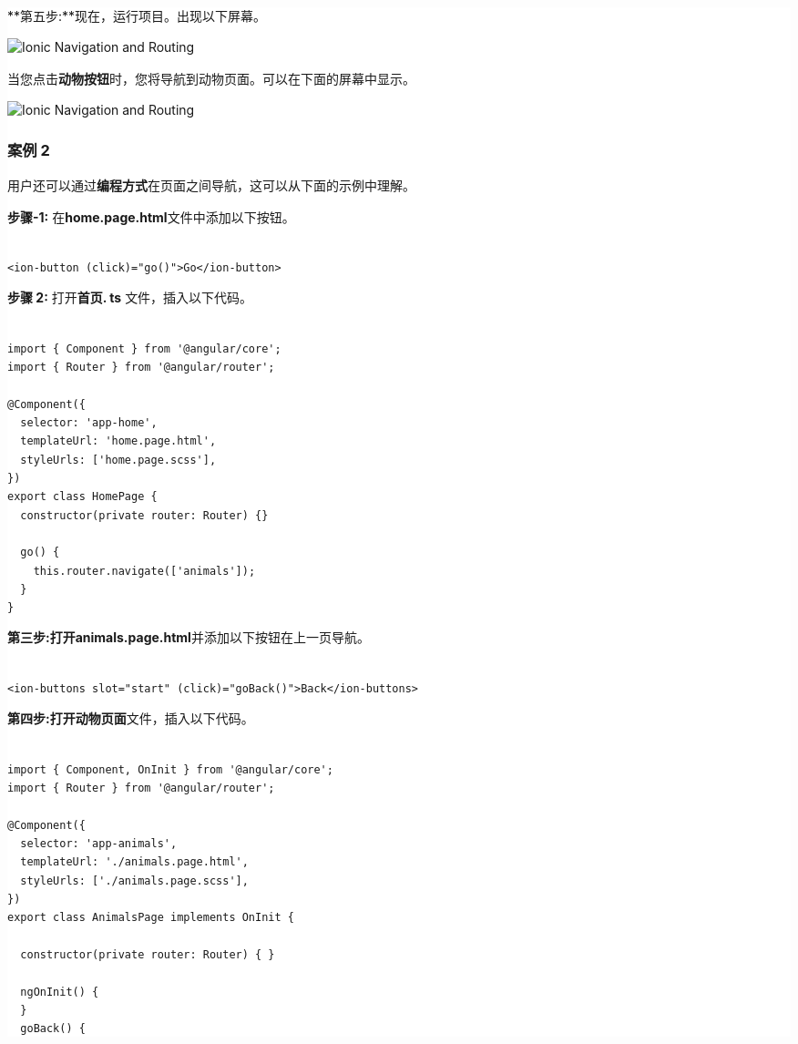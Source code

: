 **第五步:**现在，运行项目。出现以下屏幕。

![Ionic Navigation and Routing](../Images/4dab83305ffab333e448e2d3057863b2.png)

当您点击**动物按钮**时，您将导航到动物页面。可以在下面的屏幕中显示。

![Ionic Navigation and Routing](../Images/46af1840aa24d1fcbe06f5cdad2af6a7.png)

### 案例 2

用户还可以通过**编程方式**在页面之间导航，这可以从下面的示例中理解。

**步骤-1:** 在**home.page.html**文件中添加以下按钮。

```

<ion-button (click)="go()">Go</ion-button>

```

**步骤 2:** 打开**首页. ts** 文件，插入以下代码。

```

import { Component } from '@angular/core';
import { Router } from '@angular/router';

@Component({
  selector: 'app-home',
  templateUrl: 'home.page.html',
  styleUrls: ['home.page.scss'],
})
export class HomePage {
  constructor(private router: Router) {}

  go() {
    this.router.navigate(['animals']);
  }
}

```

**第三步:**打开**animals.page.html**并添加以下按钮在上一页导航。

```

<ion-buttons slot="start" (click)="goBack()">Back</ion-buttons>

```

**第四步:**打开**动物页面**文件，插入以下代码。

```

import { Component, OnInit } from '@angular/core';
import { Router } from '@angular/router';

@Component({
  selector: 'app-animals',
  templateUrl: './animals.page.html',
  styleUrls: ['./animals.page.scss'],
})
export class AnimalsPage implements OnInit {

  constructor(private router: Router) { }

  ngOnInit() {
  }
  goBack() {
```